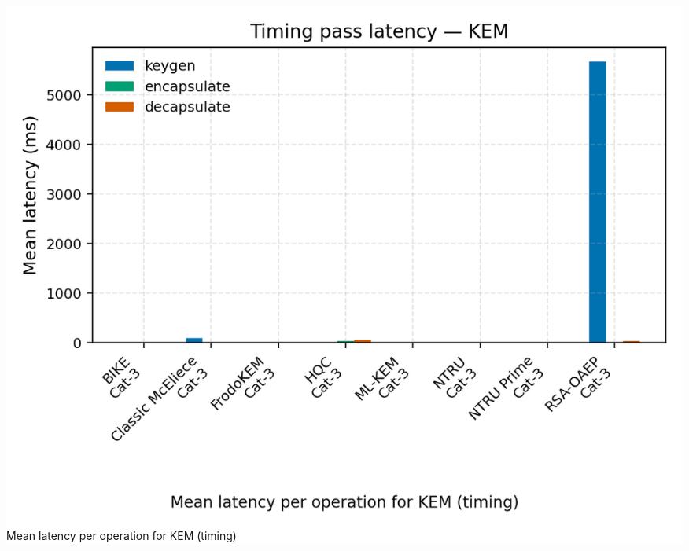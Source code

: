 ![20251008T114603Z+20251013T205942Z/category_3/latency_timing_kem.png](20251008T114603Z+20251013T205942Z/category_3/latency_timing_kem.png)

Mean latency per operation for KEM (timing)

